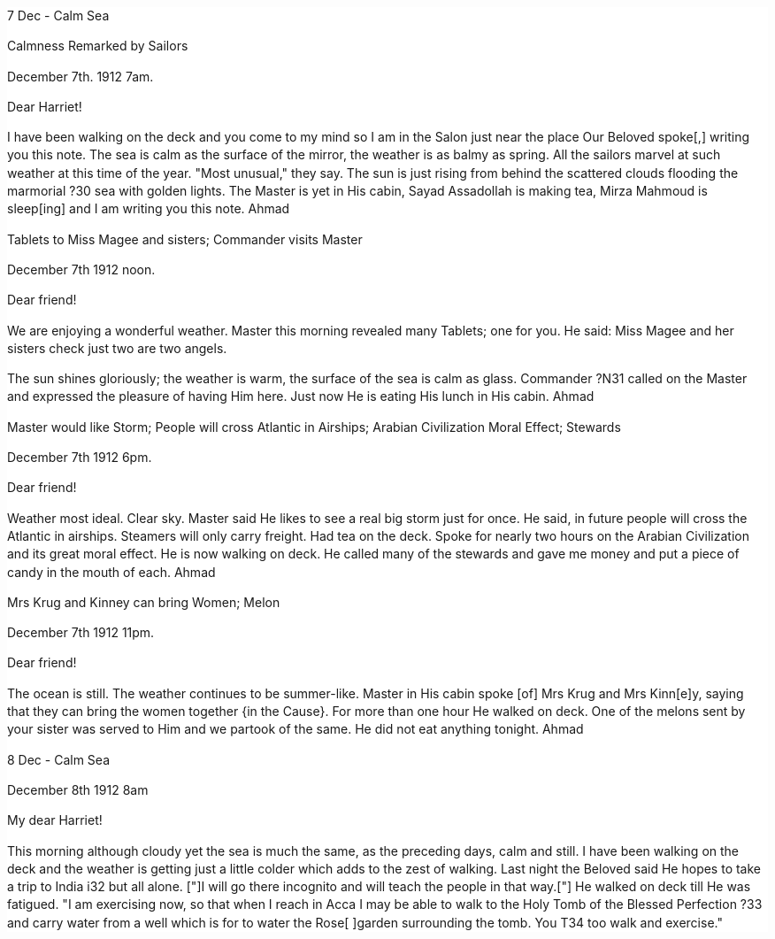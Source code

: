 7 Dec - Calm Sea

Calmness Remarked by Sailors

December 7th. 1912   7am.

Dear Harriet!

I have been walking on the deck and you come to my mind so I am in the Salon just near the place Our Beloved spoke[,] writing you this note. The sea is calm as the surface of the mirror, the weather is as balmy as spring. All the sailors marvel at such weather at this time of the year. "Most unusual," they say. The sun is just rising from behind the scattered clouds flooding the marmorial ?30 sea with golden lights. The Master is yet in His cabin, Sayad Assadollah is making tea, Mirza Mahmoud is sleep[ing] and I am writing you this note. Ahmad

Tablets to Miss Magee and sisters; Commander visits Master

December 7th 1912   noon.

Dear friend!

We are enjoying a wonderful weather. Master this morning revealed many Tablets; one for you. He said: Miss Magee and her sisters check just two are two angels.

The sun shines gloriously; the weather is warm, the surface of the sea is calm as glass. Commander ?N31 called on the Master and expressed the pleasure of having Him here. Just now He is eating His lunch in His cabin. Ahmad

Master would like Storm; People will cross Atlantic in Airships; Arabian Civilization Moral Effect; Stewards

December 7th 1912   6pm.

Dear friend!

Weather most ideal. Clear sky. Master said He likes to see a real big storm just for once. He said, in future people will cross the Atlantic in airships. Steamers will only carry freight. Had tea on the deck. Spoke for nearly two hours on the Arabian Civilization and its great moral effect. He is now walking on deck. He called many of the stewards and gave me money and put a piece of candy in the mouth of each. Ahmad

Mrs Krug and Kinney can bring Women; Melon

December 7th 1912   11pm.

Dear friend!

The ocean is still. The weather continues to be summer-like. Master in His cabin spoke [of] Mrs Krug and Mrs Kinn[e]y, saying that they can bring the women together {in the Cause}. For more than one hour He walked on deck. One of the melons sent by your sister was served to Him and we partook of the same. He did not eat anything tonight. Ahmad

8 Dec - Calm Sea

December 8th 1912   8am

My dear Harriet!

This morning although cloudy yet the sea is much the same, as the preceding days, calm and still. I have been walking on the deck and the weather is getting just a little colder which adds to the zest of walking. Last night the Beloved said He hopes to take a trip to India i32 but all alone. ["]I will go there incognito and will teach the people in that way.["] He walked on deck till He was fatigued. "I am exercising now, so that when I reach in Acca I may be able to walk to the Holy Tomb of the Blessed Perfection ?33 and carry water from a well which is for to water the Rose[ ]garden surrounding the tomb. You T34 too walk and exercise."
